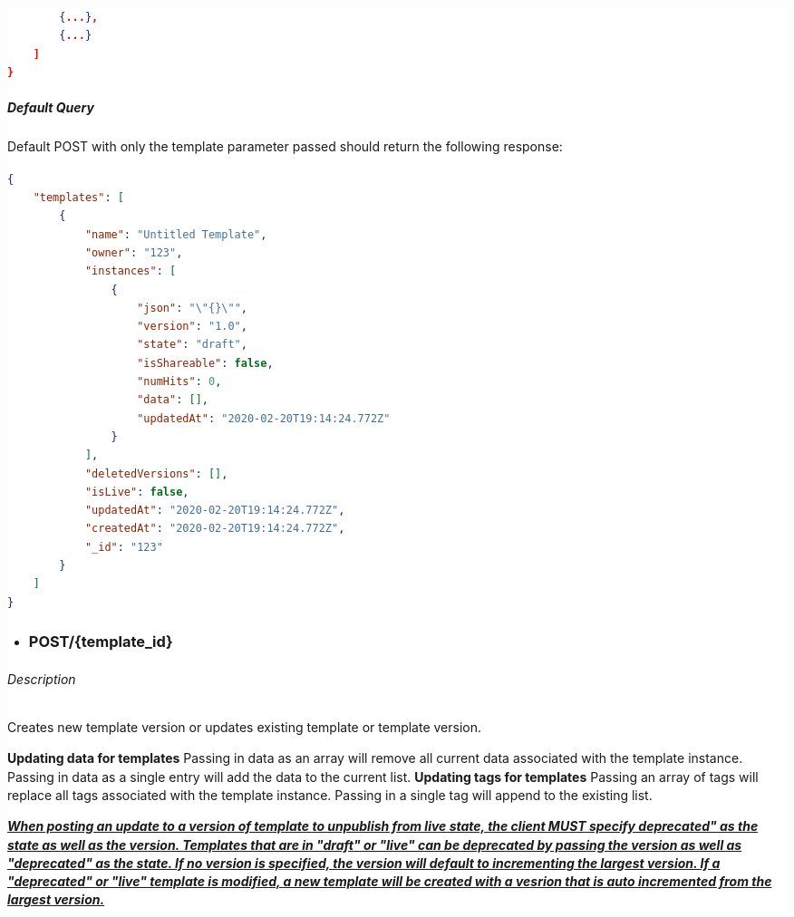 ```json
		{...},
		{...}
	]   
}
```

##### Default Query

Default POST with only the template parameter passed should return the following response: 

```json
{
    "templates": [
        {
            "name": "Untitled Template",
            "owner": "123",
            "instances": [
                {
                    "json": "\"{}\"",
                    "version": "1.0",
                    "state": "draft",
                    "isShareable": false,
                    "numHits": 0,
                    "data": [],
                    "updatedAt": "2020-02-20T19:14:24.772Z"
                }
            ],
            "deletedVersions": [],
            "isLive": false,
            "updatedAt": "2020-02-20T19:14:24.772Z",
            "createdAt": "2020-02-20T19:14:24.772Z",
            "_id": "123"
        }
    ]
}
```



- ### POST/{template_id}
###### Description
Creates new template version or updates existing template or template version. 

**Updating data for templates**
Passing in data as an array will remove all current data associated with the template instance. 
Passing in data as a single entry will add the data to the current list.
**Updating tags for templates**
Passing an array of tags will replace all tags associated with the template instance. 
Passing in a single tag will append to the existing list.

<u>***When posting an update to a version of template to unpublish from live state, the client MUST specify deprecated" as the state as well as the version. Templates that are in "draft" or "live" can be deprecated by passing the version as well as "deprecated" as the state. If no version is specified, the version will default to incrementing the largest version. If a "deprecated" or "live" template is modified, a new template will be created with a vesrion that is auto incremented from the largest version.***</u> 
